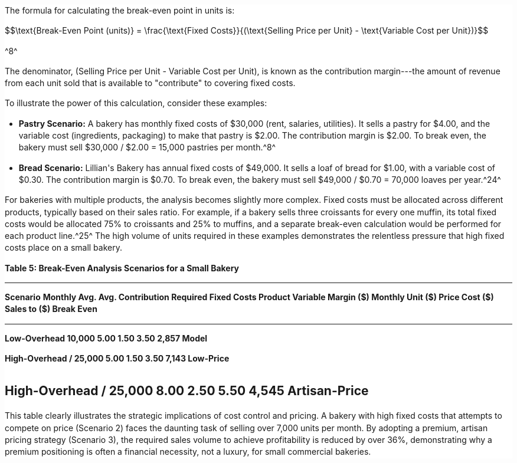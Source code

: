 The formula for calculating the break-even point in units is:

\$\$\\text{Break-Even Point (units)} = \\frac{\\text{Fixed
Costs}}{(\\text{Selling Price per Unit} - \\text{Variable Cost per
Unit})}\$\$

^8^

The denominator, (Selling Price per Unit - Variable Cost per Unit), is
known as the contribution margin---the amount of revenue from each unit
sold that is available to \"contribute\" to covering fixed costs.

To illustrate the power of this calculation, consider these examples:

- **Pastry Scenario:** A bakery has monthly fixed costs of \$30,000
  (rent, salaries, utilities). It sells a pastry for \$4.00, and the
  variable cost (ingredients, packaging) to make that pastry is \$2.00.
  The contribution margin is \$2.00. To break even, the bakery must sell
  \$30,000 / \$2.00 = 15,000 pastries per month.^8^

- **Bread Scenario:** Lillian\'s Bakery has annual fixed costs of
  \$49,000. It sells a loaf of bread for \$1.00, with a variable cost of
  \$0.30. The contribution margin is \$0.70. To break even, the bakery
  must sell \$49,000 / \$0.70 = 70,000 loaves per year.^24^

For bakeries with multiple products, the analysis becomes slightly more
complex. Fixed costs must be allocated across different products,
typically based on their sales ratio. For example, if a bakery sells
three croissants for every one muffin, its total fixed costs would be
allocated 75% to croissants and 25% to muffins, and a separate
break-even calculation would be performed for each product line.^25^ The
high volume of units required in these examples demonstrates the
relentless pressure that high fixed costs place on a small bakery.

**Table 5: Break-Even Analysis Scenarios for a Small Bakery**

  -----------------------------------------------------------------------------------
  **Scenario**      **Monthly   **Avg.      **Avg.      **Contribution   **Required
                    Fixed Costs Product     Variable    Margin (\$)**    Monthly Unit
                    (\$)**      Price       Cost (\$)**                  Sales to
                                (\$)**                                   Break Even**
  ----------------- ----------- ----------- ----------- ---------------- ------------
  **Low-Overhead    10,000      5.00        1.50        3.50             **2,857**
  Model**                                                                

  **High-Overhead / 25,000      5.00        1.50        3.50             **7,143**
  Low-Price**                                                            

  **High-Overhead / 25,000      8.00        2.50        5.50             **4,545**
  Artisan-Price**                                                        
  -----------------------------------------------------------------------------------

This table clearly illustrates the strategic implications of cost
control and pricing. A bakery with high fixed costs that attempts to
compete on price (Scenario 2) faces the daunting task of selling over
7,000 units per month. By adopting a premium, artisan pricing strategy
(Scenario 3), the required sales volume to achieve profitability is
reduced by over 36%, demonstrating why a premium positioning is often a
financial necessity, not a luxury, for small commercial bakeries.
